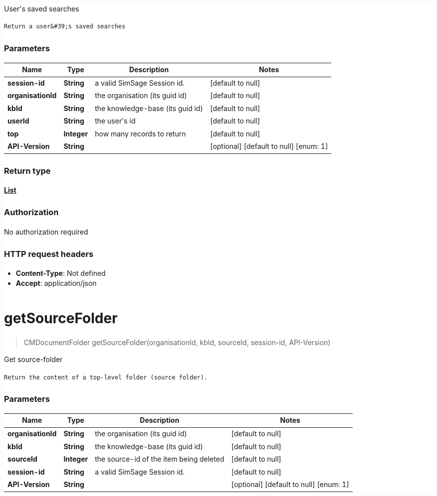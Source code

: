 User&#39;s saved searches

    Return a user&#39;s saved searches

### Parameters

|Name | Type | Description  | Notes |
|------------- | ------------- | ------------- | -------------|
| **session-id** | **String**| a valid SimSage Session id. | [default to null] |
| **organisationId** | **String**| the organisation (its guid id) | [default to null] |
| **kbId** | **String**| the knowledge-base (its guid id) | [default to null] |
| **userId** | **String**| the user&#39;s id | [default to null] |
| **top** | **Integer**| how many records to return | [default to null] |
| **API-Version** | **String**|  | [optional] [default to null] [enum: 1] |

### Return type

[**List**](../Models/CMSavedSearch.md)

### Authorization

No authorization required

### HTTP request headers

- **Content-Type**: Not defined
- **Accept**: application/json

<a name="getSourceFolder"></a>
# **getSourceFolder**
> CMDocumentFolder getSourceFolder(organisationId, kbId, sourceId, session-id, API-Version)

Get source-folder

    Return the content of a top-level folder (source folder).

### Parameters

|Name | Type | Description  | Notes |
|------------- | ------------- | ------------- | -------------|
| **organisationId** | **String**| the organisation (its guid id) | [default to null] |
| **kbId** | **String**| the knowledge-base (its guid id) | [default to null] |
| **sourceId** | **Integer**| the source-id of the item being deleted | [default to null] |
| **session-id** | **String**| a valid SimSage Session id. | [default to null] |
| **API-Version** | **String**|  | [optional] [default to null] [enum: 1] |
